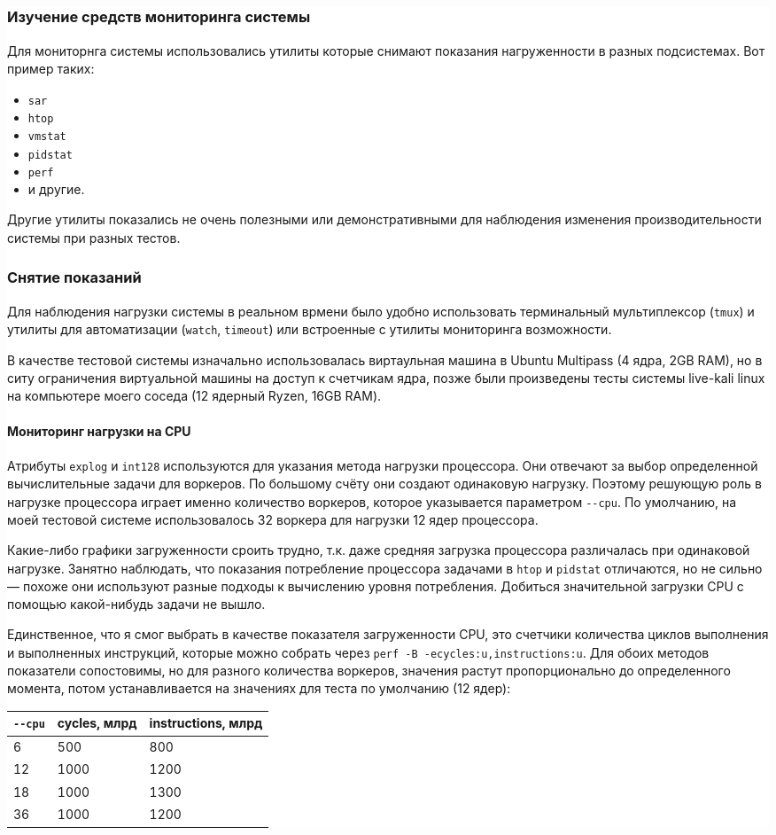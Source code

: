 ### Изучение средств мониторинга системы

Для мониторнга системы использовались утилиты которые снимают показания нагруженности
в разных подсистемах. Вот пример таких:
- `sar`
- `htop`
- `vmstat`
- `pidstat`
- `perf`
- и другие.

Другие утилиты показались не очень полезными или демонстративными для
наблюдения изменения производительности системы при разных тестов.

### Снятие показаний

Для наблюдения нагрузки системы в реальном врмени было удобно использовать
терминальный мультиплексор (`tmux`) и утилиты для автоматизации (`watch`,
`timeout`) или встроенные с утилиты мониторинга возможности.

В качестве тестовой системы изначально использовалась виртаульная машина в
Ubuntu Multipass (4 ядра, 2GB RAM), но в ситу ограничения виртуальной машины на
доступ к счетчикам ядра, позже были произведены тесты системы live-kali linux
на компьютере моего соседа (12 ядерный Ryzen, 16GB RAM).

#### Мониторинг нагрузки на CPU

Атрибуты `explog` и `int128` используются для указания метода нагрузки
процессора. Они отвечают за выбор определенной вычислительные задачи для
воркеров. По большому счёту они создают одинаковую нагрузку. Поэтому решующую
роль в нагрузке процессора играет именно количество воркеров, которое
указывается параметром `--cpu`. По умолчанию, на моей тестовой системе
использовалось 32 воркера для нагрузки 12 ядер процессора.

Какие-либо графики загруженности сроить трудно, т.к. даже средняя загрузка
процессора различалась при одинаковой нагрузке. Занятно наблюдать, что
показания потребление процессора задачами в `htop` и `pidstat` отличаются, но
не сильно — похоже они используют разные подходы к вычислению уровня
потребления. Добиться значительной загрузки CPU с помощью какой-нибудь задачи
не вышло.

Единственное, что я смог выбрать в качестве показателя загруженности CPU, это
счетчики количества циклов выполнения и выполненных инструкций, которые можно
собрать через `perf -B -ecycles:u,instructions:u`. Для обоих методов показатели
сопостовимы, но для разного количества воркеров, значения растут
пропорционально до определенного момента, потом устанавливается на значениях
для теста по умолчанию (12 ядер):

| `--cpu` | cycles, млрд  | instructions, млрд |
| --- | --- | --- |
| 6  |  500 | 800 |
| 12 | 1000 | 1200 |
| 18 | 1000 | 1300 |
| 36 | 1000 | 1200 |
